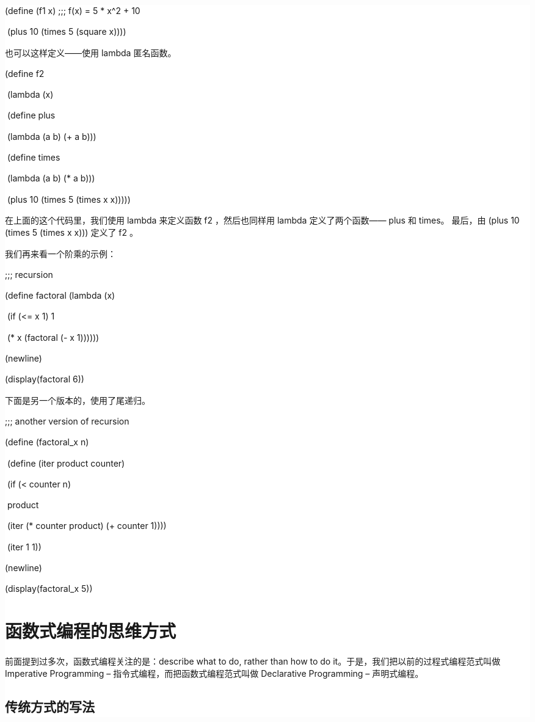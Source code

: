 (define (f1 x) ;;; f(x) = 5 * x^2 + 10

​    (plus 10 (times 5 (square x))))

也可以这样定义——使用 lambda 匿名函数。

(define f2

​    (lambda (x)

​        (define plus

​            (lambda (a b) (+ a b)))

​        (define times

​            (lambda (a b) (* a b)))

​        (plus 10 (times 5 (times x x)))))

在上面的这个代码里，我们使用 lambda 来定义函数 f2 ，然后也同样用 lambda 定义了两个函数—— plus 和 times。 最后，由 (plus 10 (times 5 (times x x))) 定义了 f2 。

我们再来看一个阶乘的示例：

;;; recursion

(define factoral (lambda (x)

​    (if (<= x 1) 1

​        (* x (factoral (- x 1))))))

(newline)

(display(factoral 6))

下面是另一个版本的，使用了尾递归。

;;; another version of recursion

(define (factoral_x n)

​    (define (iter product counter)

​        (if (< counter n)

​            product

​            (iter (* counter product) (+ counter 1))))

​    (iter 1 1))

(newline)

(display(factoral_x 5))

# 函数式编程的思维方式

前面提到过多次，函数式编程关注的是：describe what to do, rather than how to do it。于是，我们把以前的过程式编程范式叫做 Imperative Programming – 指令式编程，而把函数式编程范式叫做 Declarative Programming – 声明式编程。

## 传统方式的写法
